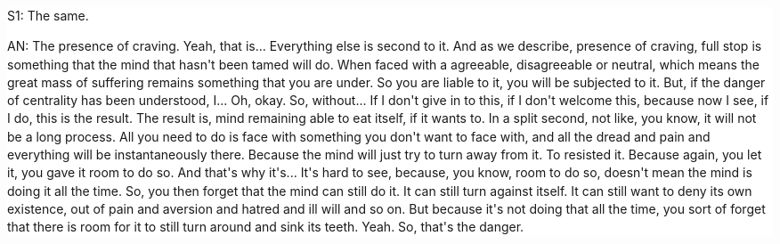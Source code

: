 S1: The same.

AN: The presence of craving.
Yeah, that is...
Everything else is second to it.
And as we describe, presence of craving,
full stop is something that the mind
that hasn't been tamed will do.
When faced with a agreeable,
disagreeable or neutral,
which means the great mass of suffering
remains something that you are under.
So you are liable to it,
you will be subjected to it.
But, if the danger of centrality
has been understood, I...
Oh, okay.
So, without...
If I don't give in to this,
if I don't welcome this,
because now I see,
if I do, this is the result.
The result is,
mind remaining able
to eat itself,
if it wants to.
In a split second,
not like, you know,
it will not be a long process.
All you need to do is face with something
you don't want to face with,
and all the dread and pain
and everything will be instantaneously there.
Because the mind will just try to
turn away from it.
To resisted it.
Because again, you let it,
you gave it room to do so.
And that's why it's...
It's hard to see,
because, you know,
room to do so,
doesn't mean the mind is doing it all the time.
So, you then forget that the mind can still do it.
It can still turn against itself.
It can still want to deny its own existence,
out of pain and aversion and hatred
and ill will and so on.
But because it's not doing that all the time,
you sort of forget
that there is room for it to still
turn around and sink its teeth.
Yeah.
So, that's the danger.
